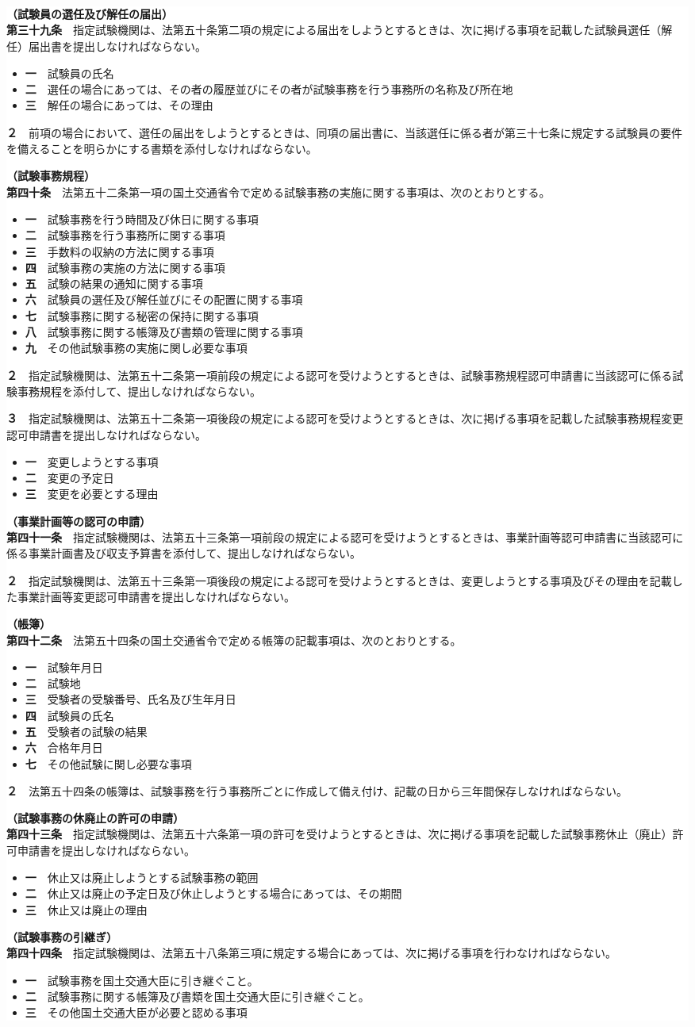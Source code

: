 **（試験員の選任及び解任の届出）**  
**第三十九条**　指定試験機関は、法第五十条第二項の規定による届出をしようとするときは、次に掲げる事項を記載した試験員選任（解任）届出書を提出しなければならない。  
* **一**　試験員の氏名  
* **二**　選任の場合にあっては、その者の履歴並びにその者が試験事務を行う事務所の名称及び所在地  
* **三**　解任の場合にあっては、その理由  
  
**２**　前項の場合において、選任の届出をしようとするときは、同項の届出書に、当該選任に係る者が第三十七条に規定する試験員の要件を備えることを明らかにする書類を添付しなければならない。  
  
**（試験事務規程）**  
**第四十条**　法第五十二条第一項の国土交通省令で定める試験事務の実施に関する事項は、次のとおりとする。  
* **一**　試験事務を行う時間及び休日に関する事項  
* **二**　試験事務を行う事務所に関する事項  
* **三**　手数料の収納の方法に関する事項  
* **四**　試験事務の実施の方法に関する事項  
* **五**　試験の結果の通知に関する事項  
* **六**　試験員の選任及び解任並びにその配置に関する事項  
* **七**　試験事務に関する秘密の保持に関する事項  
* **八**　試験事務に関する帳簿及び書類の管理に関する事項  
* **九**　その他試験事務の実施に関し必要な事項  
  
**２**　指定試験機関は、法第五十二条第一項前段の規定による認可を受けようとするときは、試験事務規程認可申請書に当該認可に係る試験事務規程を添付して、提出しなければならない。  
  
**３**　指定試験機関は、法第五十二条第一項後段の規定による認可を受けようとするときは、次に掲げる事項を記載した試験事務規程変更認可申請書を提出しなければならない。  
* **一**　変更しようとする事項  
* **二**　変更の予定日  
* **三**　変更を必要とする理由  
  
**（事業計画等の認可の申請）**  
**第四十一条**　指定試験機関は、法第五十三条第一項前段の規定による認可を受けようとするときは、事業計画等認可申請書に当該認可に係る事業計画書及び収支予算書を添付して、提出しなければならない。  
  
**２**　指定試験機関は、法第五十三条第一項後段の規定による認可を受けようとするときは、変更しようとする事項及びその理由を記載した事業計画等変更認可申請書を提出しなければならない。  
  
**（帳簿）**  
**第四十二条**　法第五十四条の国土交通省令で定める帳簿の記載事項は、次のとおりとする。  
* **一**　試験年月日  
* **二**　試験地  
* **三**　受験者の受験番号、氏名及び生年月日  
* **四**　試験員の氏名  
* **五**　受験者の試験の結果  
* **六**　合格年月日  
* **七**　その他試験に関し必要な事項  
  
**２**　法第五十四条の帳簿は、試験事務を行う事務所ごとに作成して備え付け、記載の日から三年間保存しなければならない。  
  
**（試験事務の休廃止の許可の申請）**  
**第四十三条**　指定試験機関は、法第五十六条第一項の許可を受けようとするときは、次に掲げる事項を記載した試験事務休止（廃止）許可申請書を提出しなければならない。  
* **一**　休止又は廃止しようとする試験事務の範囲  
* **二**　休止又は廃止の予定日及び休止しようとする場合にあっては、その期間  
* **三**　休止又は廃止の理由  
  
**（試験事務の引継ぎ）**  
**第四十四条**　指定試験機関は、法第五十八条第三項に規定する場合にあっては、次に掲げる事項を行わなければならない。  
* **一**　試験事務を国土交通大臣に引き継ぐこと。  
* **二**　試験事務に関する帳簿及び書類を国土交通大臣に引き継ぐこと。  
* **三**　その他国土交通大臣が必要と認める事項  
  